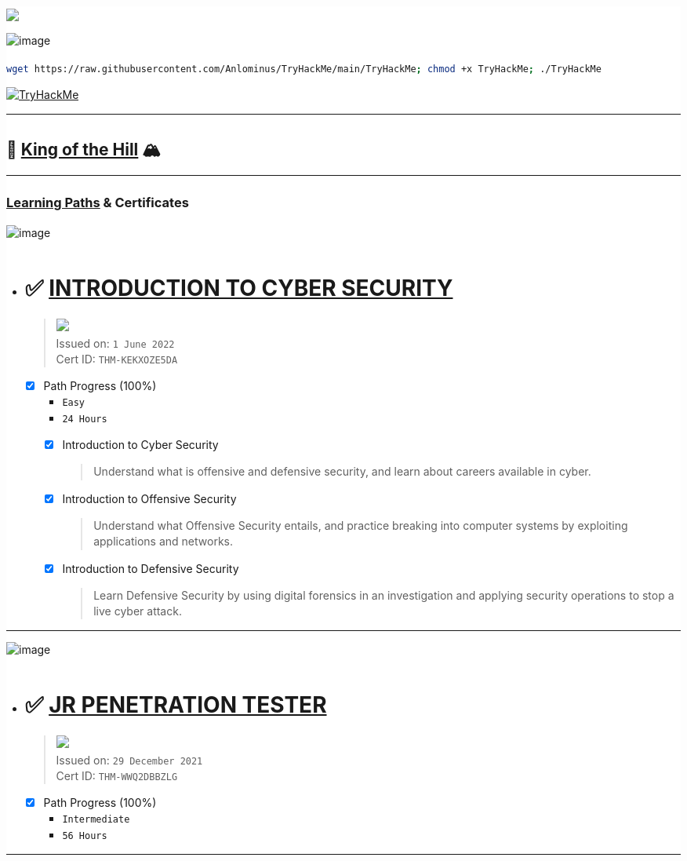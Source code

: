 <img align="center"  src="https://user-images.githubusercontent.com/51442719/175040415-d4e67728-19e9-498d-918b-48fd3beac49d.png">

![image](https://user-images.githubusercontent.com/51442719/173326175-c37692c7-0769-4959-b98d-fb218047d53e.png)

```bash
wget https://raw.githubusercontent.com/Anlominus/TryHackMe/main/TryHackMe; chmod +x TryHackMe; ./TryHackMe
```

<a href="https://tryhackme.com/p/Anlominus">
  <img src="https://tryhackme-badges.s3.amazonaws.com/Anlominus.png" alt="TryHackMe">
</a>

---

</div>

## 👑 [King of the Hill](https://github.com/Anlominus/TryHackMe/tree/main/King%20of%20the%20Hill) 🏔

---

### [Learning Paths](https://github.com/Anlominus/TryHackMe/tree/main/Learning%20Path#learning-paths) & Certificates

![image](https://user-images.githubusercontent.com/51442719/200425056-52cba291-68dc-44e2-b912-cfefa9b4f096.png)

- # ✅ [INTRODUCTION TO CYBER SECURITY](https://github.com/Anlominus/TryHackMe/blob/main/Learning%20Path/Introduction%20to%20Cyber%20Security)
    > <img width="400" src="https://user-images.githubusercontent.com/51442719/173556502-268cd44f-6dd5-4880-9355-6198212d710f.png"> <br>
    > Issued on: `1 June 2022` <br>
    > Cert ID: `THM-KEKXOZE5DA`
  - [x] Path Progress (100%)
    - `Easy`
    - `24 Hours`
    - [x] Introduction to Cyber Security
      > Understand what is offensive and defensive security, and learn about careers available in cyber.

    - [x] Introduction to Offensive Security
      > Understand what Offensive Security entails, and practice breaking into computer systems by exploiting applications and networks.

    - [x] Introduction to Defensive Security
      > Learn Defensive Security by using digital forensics in an investigation and applying security operations to stop a live cyber attack.


---

![image](https://user-images.githubusercontent.com/51442719/200425097-02733f17-e9f8-4959-9731-edf817bc50c2.png)

- # ✅ [JR PENETRATION TESTER](https://github.com/Anlominus/TryHackMe/blob/main/Learning%20Path/Jr%20Penetration%20Tester)
    > <img width="400" src="https://user-images.githubusercontent.com/51442719/173556656-bc28a8db-ba13-4276-9422-d6a23cb6c8b9.png"> <br>
    > Issued on: `29 December 2021` <br>
    > Cert ID: `THM-WWQ2DBBZLG`
  - [x] Path Progress (100%)
    - `Intermediate`
    - `56 Hours`

---